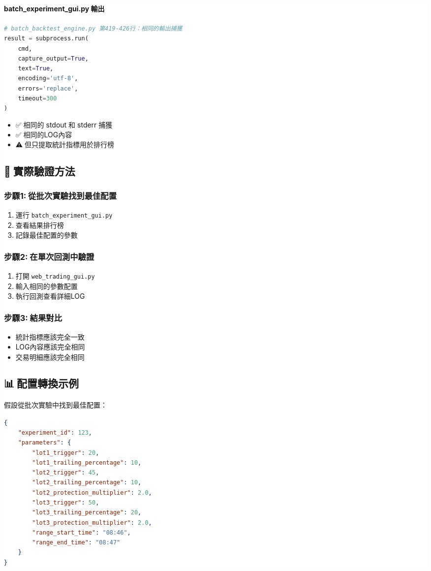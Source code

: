 #### batch_experiment_gui.py 輸出
```python
# batch_backtest_engine.py 第419-426行：相同的輸出捕獲
result = subprocess.run(
    cmd,
    capture_output=True,
    text=True,
    encoding='utf-8',
    errors='replace',
    timeout=300
)
```
- ✅ 相同的 stdout 和 stderr 捕獲
- ✅ 相同的LOG內容
- ⚠️ 但只提取統計指標用於排行榜

## 🎯 實際驗證方法

### 步驟1: 從批次實驗找到最佳配置
1. 運行 `batch_experiment_gui.py`
2. 查看結果排行榜
3. 記錄最佳配置的參數

### 步驟2: 在單次回測中驗證
1. 打開 `web_trading_gui.py`
2. 輸入相同的參數配置
3. 執行回測查看詳細LOG

### 步驟3: 結果對比
- 統計指標應該完全一致
- LOG內容應該完全相同
- 交易明細應該完全相同

## 📊 配置轉換示例

假設從批次實驗中找到最佳配置：
```json
{
    "experiment_id": 123,
    "parameters": {
        "lot1_trigger": 20,
        "lot1_trailing_percentage": 10,
        "lot2_trigger": 45,
        "lot2_trailing_percentage": 10,
        "lot2_protection_multiplier": 2.0,
        "lot3_trigger": 50,
        "lot3_trailing_percentage": 20,
        "lot3_protection_multiplier": 2.0,
        "range_start_time": "08:46",
        "range_end_time": "08:47"
    }
}
```
